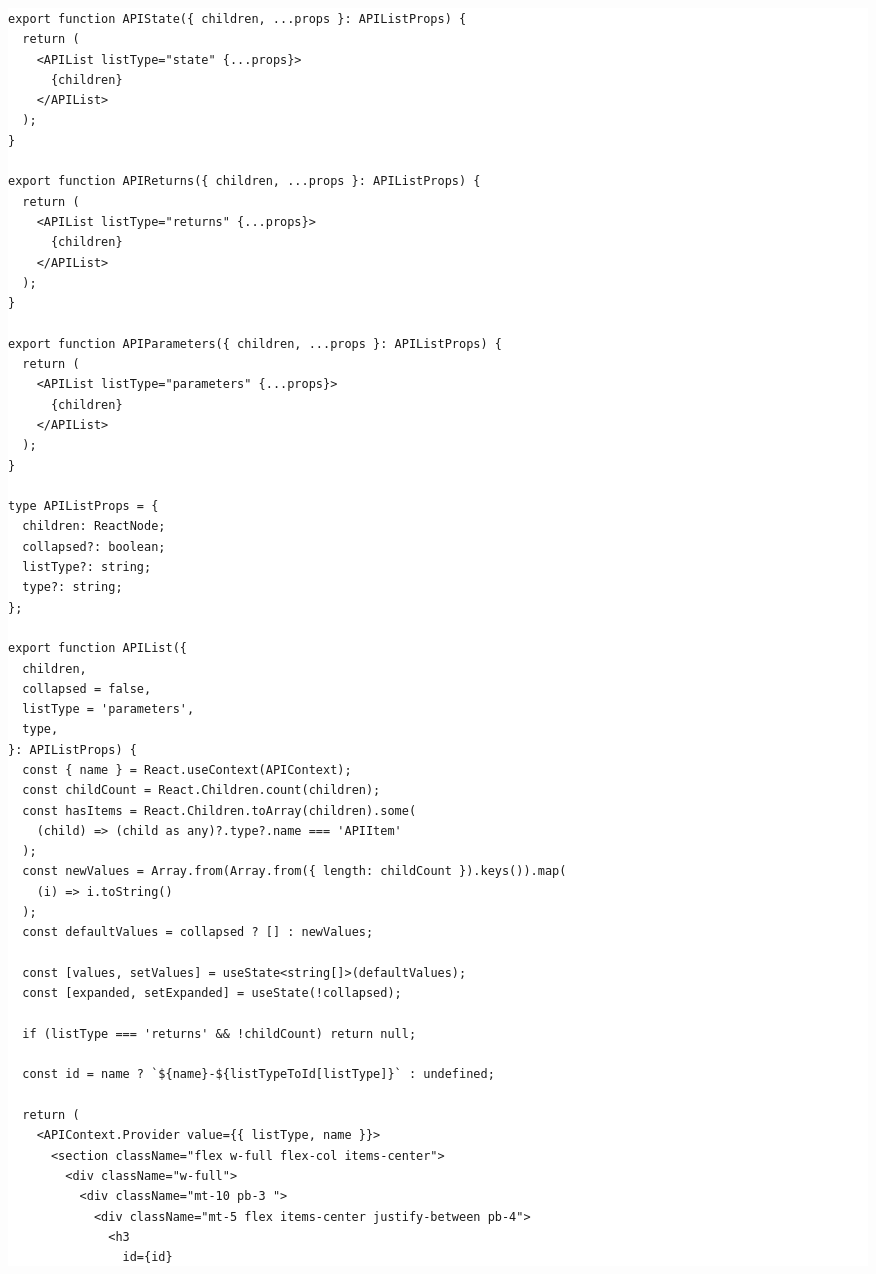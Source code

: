 ```tsx
export function APIState({ children, ...props }: APIListProps) {
  return (
    <APIList listType="state" {...props}>
      {children}
    </APIList>
  );
}

export function APIReturns({ children, ...props }: APIListProps) {
  return (
    <APIList listType="returns" {...props}>
      {children}
    </APIList>
  );
}

export function APIParameters({ children, ...props }: APIListProps) {
  return (
    <APIList listType="parameters" {...props}>
      {children}
    </APIList>
  );
}

type APIListProps = {
  children: ReactNode;
  collapsed?: boolean;
  listType?: string;
  type?: string;
};

export function APIList({
  children,
  collapsed = false,
  listType = 'parameters',
  type,
}: APIListProps) {
  const { name } = React.useContext(APIContext);
  const childCount = React.Children.count(children);
  const hasItems = React.Children.toArray(children).some(
    (child) => (child as any)?.type?.name === 'APIItem'
  );
  const newValues = Array.from(Array.from({ length: childCount }).keys()).map(
    (i) => i.toString()
  );
  const defaultValues = collapsed ? [] : newValues;

  const [values, setValues] = useState<string[]>(defaultValues);
  const [expanded, setExpanded] = useState(!collapsed);

  if (listType === 'returns' && !childCount) return null;

  const id = name ? `${name}-${listTypeToId[listType]}` : undefined;

  return (
    <APIContext.Provider value={{ listType, name }}>
      <section className="flex w-full flex-col items-center">
        <div className="w-full">
          <div className="mt-10 pb-3 ">
            <div className="mt-5 flex items-center justify-between pb-4">
              <h3
                id={id}
```
